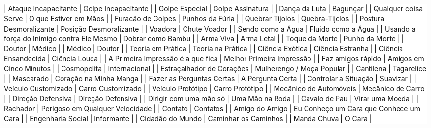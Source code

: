 | Ataque Incapacitante | Golpe Incapacitante |
| Golpe Especial | Golpe Assinatura |
| Dança da Luta | Bagunçar |
| Qualquer coisa Serve | O que Estiver em Mãos |
| Furacão de Golpes | Punhos da Fúria |
| Quebrar Tijolos | Quebra-Tijolos |
| Postura Desmoralizante | Posição Desmoralizante |
| Voadora | Chute Voador |
| Sendo como a Água | Fluido como a Água |
| Usando a força do Inimigo contra Ele Mesmo | Dobrar como Bambu |
| Arma Viva | Arma Letal |
| Toque da Morte | Punho da Morte |
| Doutor | Médico |
| Médico | Doutor |
| Teoria em Prática | Teoria na Prática |
| Ciência Exótica | Ciência Estranha |
| Ciência Ensandecida | Ciência Louca |
| A Primeira Impressão é a que fica | Melhor Primeira Impressão |
| Faz amigos rápido | Amigos em Cinco Minutos |
| Cosmopolita | Internacional |
| Estraçalhador de Corações | Mulherengo / Moça Popular |
| Cantilena | Tagarelice |
| Mascarado | Coração na Minha Manga |
| Fazer as Perguntas Certas | A Pergunta Certa |
| Controlar a Situação | Suavizar |
| Veículo Customizado | Carro Customizado |
| Veículo Protótipo | Carro Protótipo |
| Mecânico de Automóveis | Mecânico de Carro |
| Direção Defensiva | Direção Defensiva |
| Dirigir com uma mão só | Uma Mão na Roda |
| Cavalo de Pau  | Virar uma Moeda |
| Rachador | Perigoso em Qualquer Velocidade |
| Contato | Contatos |
| Amigo do Amigo | Eu Conheço um Cara que Conhece um Cara |
| Engenharia Social | Informante |
| Cidadão do Mundo | Caminhar os Caminhos |
| Manda Chuva | O Cara |